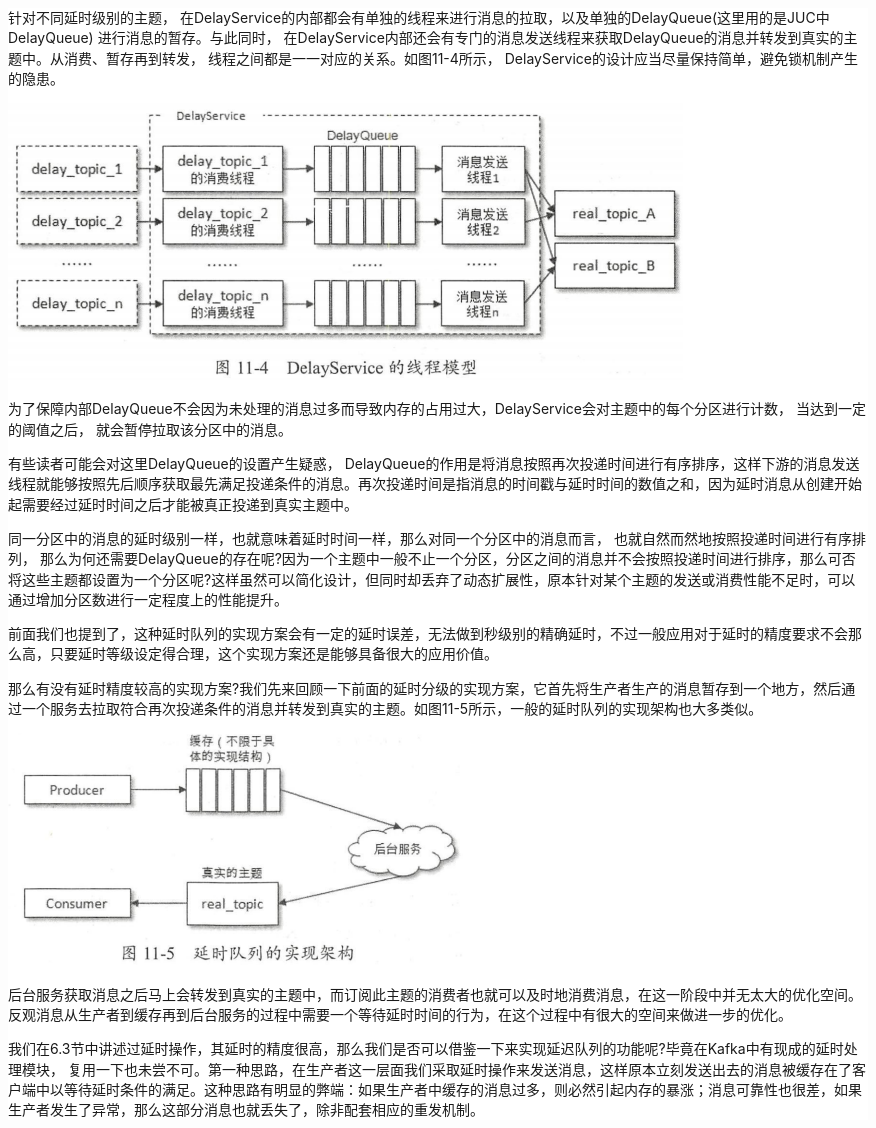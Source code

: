 针对不同延时级别的主题， 在DelayService的内部都会有单独的线程来进行消息的拉取，以及单独的DelayQueue(这里用的是JUC中DelayQueue) 进行消息的暂存。与此同时， 在DelayService内部还会有专门的消息发送线程来获取DelayQueue的消息并转发到真实的主题中。从消费、暂存再到转发， 线程之间都是一一对应的关系。如图11-4所示， DelayService的设计应当尽量保持简单，避免锁机制产生的隐患。

![](.\img\延时队列04.png)	

为了保障内部DelayQueue不会因为未处理的消息过多而导致内存的占用过大，DelayService会对主题中的每个分区进行计数， 当达到一定的阈值之后， 就会暂停拉取该分区中的消息。

有些读者可能会对这里DelayQueue的设置产生疑惑， DelayQueue的作用是将消息按照再次投递时间进行有序排序，这样下游的消息发送线程就能够按照先后顺序获取最先满足投递条件的消息。再次投递时间是指消息的时间戳与延时时间的数值之和，因为延时消息从创建开始起需要经过延时时间之后才能被真正投递到真实主题中。

同一分区中的消息的延时级别一样，也就意味着延时时间一样，那么对同一个分区中的消息而言， 也就自然而然地按照投递时间进行有序排列， 那么为何还需要DelayQueue的存在呢?因为一个主题中一般不止一个分区，分区之间的消息并不会按照投递时间进行排序，那么可否将这些主题都设置为一个分区呢?这样虽然可以简化设计，但同时却丢弃了动态扩展性，原本针对某个主题的发送或消费性能不足时，可以通过增加分区数进行一定程度上的性能提升。

前面我们也提到了，这种延时队列的实现方案会有一定的延时误差，无法做到秒级别的精确延时，不过一般应用对于延时的精度要求不会那么高，只要延时等级设定得合理，这个实现方案还是能够具备很大的应用价值。

那么有没有延时精度较高的实现方案?我们先来回顾一下前面的延时分级的实现方案，它首先将生产者生产的消息暂存到一个地方，然后通过一个服务去拉取符合再次投递条件的消息并转发到真实的主题。如图11-5所示，一般的延时队列的实现架构也大多类似。

![](.\img\延时队列05.png)



后台服务获取消息之后马上会转发到真实的主题中，而订阅此主题的消费者也就可以及时地消费消息，在这一阶段中并无太大的优化空间。反观消息从生产者到缓存再到后台服务的过程中需要一个等待延时时间的行为，在这个过程中有很大的空间来做进一步的优化。

我们在6.3节中讲述过延时操作，其延时的精度很高，那么我们是否可以借鉴一下来实现延迟队列的功能呢?毕竟在Kafka中有现成的延时处理模块， 复用一下也未尝不可。第一种思路，在生产者这一层面我们采取延时操作来发送消息，这样原本立刻发送出去的消息被缓存在了客户端中以等待延时条件的满足。这种思路有明显的弊端：如果生产者中缓存的消息过多，则必然引起内存的暴涨；消息可靠性也很差，如果生产者发生了异常，那么这部分消息也就丢失了，除非配套相应的重发机制。
